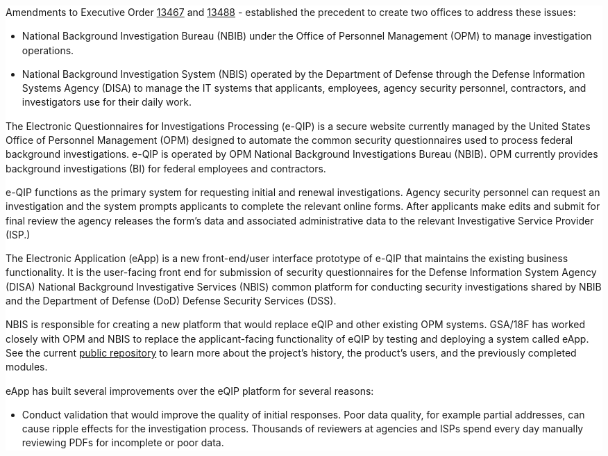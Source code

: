 Amendments to Executive Order [<span class="underline">13467</span>](https://www.federalregister.gov/documents/2008/07/02/08-1409/reforming-processes-related-to-suitability-for-government-employment-fitness-for-contractor) and [<span class="underline">13488</span>](https://www.federalregister.gov/documents/2017/01/23/2017-01623/amending-the-civil-service-rules-executive-order-13488-and-executive-order-13467-to-modernize-the) - established the precedent to create two offices to address these issues:

  - National Background Investigation Bureau (NBIB) under the Office of
    Personnel Management (OPM) to manage investigation operations.

  - National Background Investigation System (NBIS) operated by the
    Department of Defense through the Defense Information Systems Agency
    (DISA) to manage the IT systems that applicants, employees, agency
    security personnel, contractors, and investigators use for their
    daily work.

The Electronic Questionnaires for Investigations Processing (e-QIP) is a
secure website currently managed by the United States Office of
Personnel Management (OPM) designed to automate the common security
questionnaires used to process federal background investigations. e-QIP
is operated by OPM National Background Investigations Bureau (NBIB). OPM
currently provides background investigations (BI) for federal employees
and contractors.

e-QIP functions as the primary system for requesting initial and renewal
investigations. Agency security personnel can request an investigation
and the system prompts applicants to complete the relevant online forms.
After applicants make edits and submit for final review the agency
releases the form’s data and associated administrative data to the
relevant Investigative Service Provider (ISP.)

The Electronic Application (eApp) is a new front-end/user interface
prototype of e-QIP that maintains the existing business functionality.
It is the user-facing front end for submission of security
questionnaires for the Defense Information System Agency (DISA) National
Background Investigative Services (NBIS) common platform for conducting
security investigations shared by NBIB and the Department of Defense
(DoD) Defense Security Services (DSS).

NBIS is responsible for creating a new platform that would replace eQIP
and other existing OPM systems. GSA/18F has worked closely with OPM and
NBIS to replace the applicant-facing functionality of eQIP by testing
and deploying a system called eApp. See the current
[<span class="underline">public
repository</span>](https://github.com/18F/e-QIP-prototype) to learn more
about the project’s history, the product’s users, and the previously
completed modules.

eApp has built several improvements over the eQIP platform for several
reasons:

  - Conduct validation that would improve the quality of initial
    responses. Poor data quality, for example partial addresses, can
    cause ripple effects for the investigation process. Thousands of
    reviewers at agencies and ISPs spend every day manually reviewing
    PDFs for incomplete or poor data.
